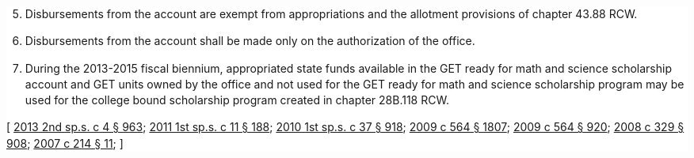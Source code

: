 5. Disbursements from the account are exempt from appropriations and the allotment provisions of chapter 43.88 RCW.

6. Disbursements from the account shall be made only on the authorization of the office.

7. During the 2013-2015 fiscal biennium, appropriated state funds available in the GET ready for math and science scholarship account and GET units owned by the office and not used for the GET ready for math and science scholarship program may be used for the college bound scholarship program created in chapter 28B.118 RCW.

\[ [2013 2nd sp.s. c 4 § 963](https://lawfilesext.leg.wa.gov/biennium/2013-14/Pdf/Bills/Session%20Laws/Senate/5034-S.SL.pdf?cite=2013%202nd%20sp.s.%20c%204%20§%20963); [2011 1st sp.s. c 11 § 188](https://lawfilesext.leg.wa.gov/biennium/2011-12/Pdf/Bills/Session%20Laws/Senate/5182-S2.SL.pdf?cite=2011%201st%20sp.s.%20c%2011%20§%20188); [2010 1st sp.s. c 37 § 918](https://lawfilesext.leg.wa.gov/biennium/2009-10/Pdf/Bills/Session%20Laws/Senate/6444-S.SL.pdf?cite=2010%201st%20sp.s.%20c%2037%20§%20918); [2009 c 564 § 1807](https://lawfilesext.leg.wa.gov/biennium/2009-10/Pdf/Bills/Session%20Laws/House/1244-S.SL.pdf?cite=2009%20c%20564%20§%201807); [2009 c 564 § 920](https://lawfilesext.leg.wa.gov/biennium/2009-10/Pdf/Bills/Session%20Laws/House/1244-S.SL.pdf?cite=2009%20c%20564%20§%20920); [2008 c 329 § 908](https://lawfilesext.leg.wa.gov/biennium/2007-08/Pdf/Bills/Session%20Laws/House/2687-S.SL.pdf?cite=2008%20c%20329%20§%20908); [2007 c 214 § 11](https://lawfilesext.leg.wa.gov/biennium/2007-08/Pdf/Bills/Session%20Laws/House/1779-S2.SL.pdf?cite=2007%20c%20214%20§%2011); \]

